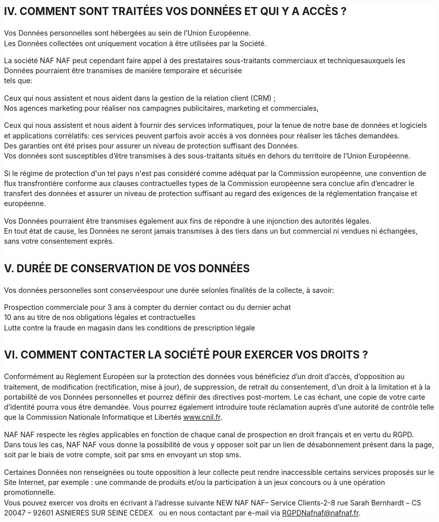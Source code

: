 IV. COMMENT SONT TRAITÉES VOS DONNÉES ET QUI Y A ACCÈS ?
--------------------------------------------------------

Vos Données personnelles sont hébergées au sein de l’Union Européenne.  
Les Données collectées ont uniquement vocation à être utilisées par la Société.  
  
La société NAF NAF peut cependant faire appel à des prestataires sous-traitants commerciaux et techniquesauxquels les Données pourraient être transmises de manière temporaire et sécurisée  
tels que:  
  
Ceux qui nous assistent et nous aident dans la gestion de la relation client (CRM) ;  
Nos agences marketing pour réaliser nos campagnes publicitaires, marketing et commerciales,  
  
Ceux qui nous assistent et nous aident à fournir des services informatiques, pour la tenue de notre base de données et logiciels et applications corrélatifs: ces services peuvent parfois avoir accès à vos données pour réaliser les tâches demandées.  
Des garanties ont été prises pour assurer un niveau de protection suffisant des Données.  
Vos données sont susceptibles d’être transmises à des sous-traitants situés en dehors du territoire de l’Union Européenne.  
  
Si le régime de protection d'un tel pays n'est pas considéré comme adéquat par la Commission européenne, une convention de flux transfrontière conforme aux clauses contractuelles types de la Commission européenne sera conclue afin d’encadrer le transfert des données et assurer un niveau de protection suffisant au regard des exigences de la réglementation française et européenne.  
  
Vos Données pourraient être transmises également aux fins de répondre à une injonction des autorités légales.  
En tout état de cause, les Données ne seront jamais transmises à des tiers dans un but commercial ni vendues ni échangées, sans votre consentement exprès.

V. DURÉE DE CONSERVATION DE VOS DONNÉES
---------------------------------------

Vos données personnelles sont conservéespour une durée selonles finalités de la collecte, à savoir:  
  
Prospection commerciale pour 3 ans à compter du dernier contact ou du dernier achat  
10 ans au titre de nos obligations légales et contractuelles  
Lutte contre la fraude en magasin dans les conditions de prescription légale

VI. COMMENT CONTACTER LA SOCIÉTÉ POUR EXERCER VOS DROITS ?
----------------------------------------------------------

Conformément au Règlement Européen sur la protection des données vous bénéficiez d’un droit d’accès, d’opposition au traitement, de modification (rectification, mise à jour), de suppression, de retrait du consentement, d’un droit à la limitation et à la portabilité de vos Données personnelles et pourrez définir des directives post-mortem. Le cas échant, une copie de votre carte d’identité pourra vous être demandée. Vous pourrez également introduire toute réclamation auprès d’une autorité de contrôle telle que la Commission Nationale Informatique et Libertés www.cnil.fr.  
  
NAF NAF respecte les règles applicables en fonction de chaque canal de prospection en droit français et en vertu du RGPD.  
Dans tous les cas, NAF NAF vous donne la possibilité de vous y opposer soit par un lien de désabonnement présent dans la page, soit par le biais de votre compte, soit par sms en envoyant un stop sms.  
  
Certaines Données non renseignées ou toute opposition à leur collecte peut rendre inaccessible certains services proposés sur le Site Internet, par exemple : une commande de produits et/ou la participation à un jeux concours ou à une opération promotionnelle.  
Vous pouvez exercer vos droits en écrivant à l’adresse suivante NEW NAF NAF– Service Clients-2-8 rue Sarah Bernhardt – CS 20047 – 92601 ASNIERES SUR SEINE CEDEX   ou en nous contactant par e-mail via RGPDNafnaf@nafnaf.fr.  
  